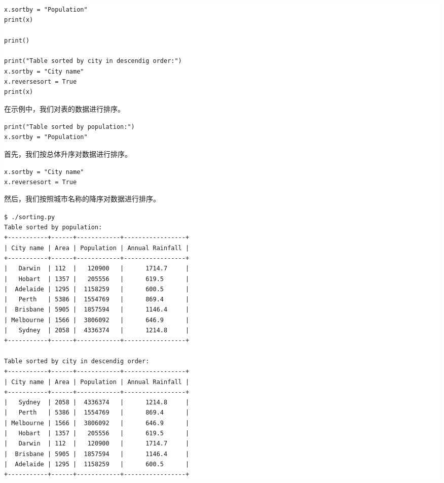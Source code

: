 ```
x.sortby = "Population"
print(x)

print()

print("Table sorted by city in descendig order:")
x.sortby = "City name"
x.reversesort = True
print(x)

```

在示例中，我们对表的数据进行排序。

```
print("Table sorted by population:")
x.sortby = "Population"

```

首先，我们按总体升序对数据进行排序。

```
x.sortby = "City name"
x.reversesort = True

```

然后，我们按照城市名称的降序对数据进行排序。

```
$ ./sorting.py 
Table sorted by population:
+-----------+------+------------+-----------------+
| City name | Area | Population | Annual Rainfall |
+-----------+------+------------+-----------------+
|   Darwin  | 112  |   120900   |      1714.7     |
|   Hobart  | 1357 |   205556   |      619.5      |
|  Adelaide | 1295 |  1158259   |      600.5      |
|   Perth   | 5386 |  1554769   |      869.4      |
|  Brisbane | 5905 |  1857594   |      1146.4     |
| Melbourne | 1566 |  3806092   |      646.9      |
|   Sydney  | 2058 |  4336374   |      1214.8     |
+-----------+------+------------+-----------------+

Table sorted by city in descendig order:
+-----------+------+------------+-----------------+
| City name | Area | Population | Annual Rainfall |
+-----------+------+------------+-----------------+
|   Sydney  | 2058 |  4336374   |      1214.8     |
|   Perth   | 5386 |  1554769   |      869.4      |
| Melbourne | 1566 |  3806092   |      646.9      |
|   Hobart  | 1357 |   205556   |      619.5      |
|   Darwin  | 112  |   120900   |      1714.7     |
|  Brisbane | 5905 |  1857594   |      1146.4     |
|  Adelaide | 1295 |  1158259   |      600.5      |
+-----------+------+------------+-----------------+

```
